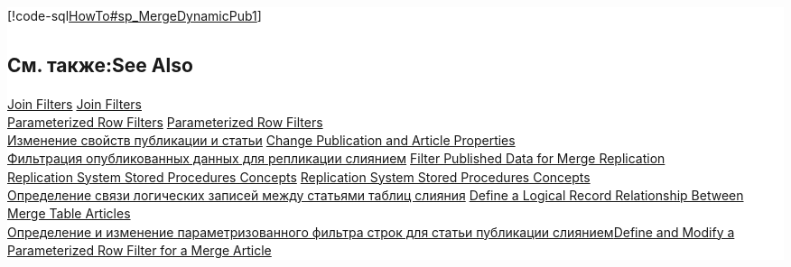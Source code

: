  [!code-sql[HowTo#sp_MergeDynamicPub1](../../../snippets/tsql/SQL15/replication/howto/tsql/createmergepubdynamic1.sql#sp_mergedynamicpub1)]  
  
## <a name="see-also"></a><span data-ttu-id="d8f83-174">См. также:</span><span class="sxs-lookup"><span data-stu-id="d8f83-174">See Also</span></span>  
 <span data-ttu-id="d8f83-175">[Join Filters](../merge/join-filters.md) </span><span class="sxs-lookup"><span data-stu-id="d8f83-175">[Join Filters](../merge/join-filters.md) </span></span>  
 <span data-ttu-id="d8f83-176">[Parameterized Row Filters](../merge/parameterized-filters-parameterized-row-filters.md) </span><span class="sxs-lookup"><span data-stu-id="d8f83-176">[Parameterized Row Filters](../merge/parameterized-filters-parameterized-row-filters.md) </span></span>  
 <span data-ttu-id="d8f83-177">[Изменение свойств публикации и статьи](change-publication-and-article-properties.md) </span><span class="sxs-lookup"><span data-stu-id="d8f83-177">[Change Publication and Article Properties](change-publication-and-article-properties.md) </span></span>  
 <span data-ttu-id="d8f83-178">[Фильтрация опубликованных данных для репликации слиянием](../merge/filter-published-data-for-merge-replication.md) </span><span class="sxs-lookup"><span data-stu-id="d8f83-178">[Filter Published Data for Merge Replication](../merge/filter-published-data-for-merge-replication.md) </span></span>  
 <span data-ttu-id="d8f83-179">[Replication System Stored Procedures Concepts](../concepts/replication-system-stored-procedures-concepts.md) </span><span class="sxs-lookup"><span data-stu-id="d8f83-179">[Replication System Stored Procedures Concepts](../concepts/replication-system-stored-procedures-concepts.md) </span></span>  
 <span data-ttu-id="d8f83-180">[Определение связи логических записей между статьями таблиц слияния](define-a-logical-record-relationship-between-merge-table-articles.md) </span><span class="sxs-lookup"><span data-stu-id="d8f83-180">[Define a Logical Record Relationship Between Merge Table Articles](define-a-logical-record-relationship-between-merge-table-articles.md) </span></span>  
 [<span data-ttu-id="d8f83-181">Определение и изменение параметризованного фильтра строк для статьи публикации слиянием</span><span class="sxs-lookup"><span data-stu-id="d8f83-181">Define and Modify a Parameterized Row Filter for a Merge Article</span></span>](define-and-modify-a-parameterized-row-filter-for-a-merge-article.md)  
  
  
